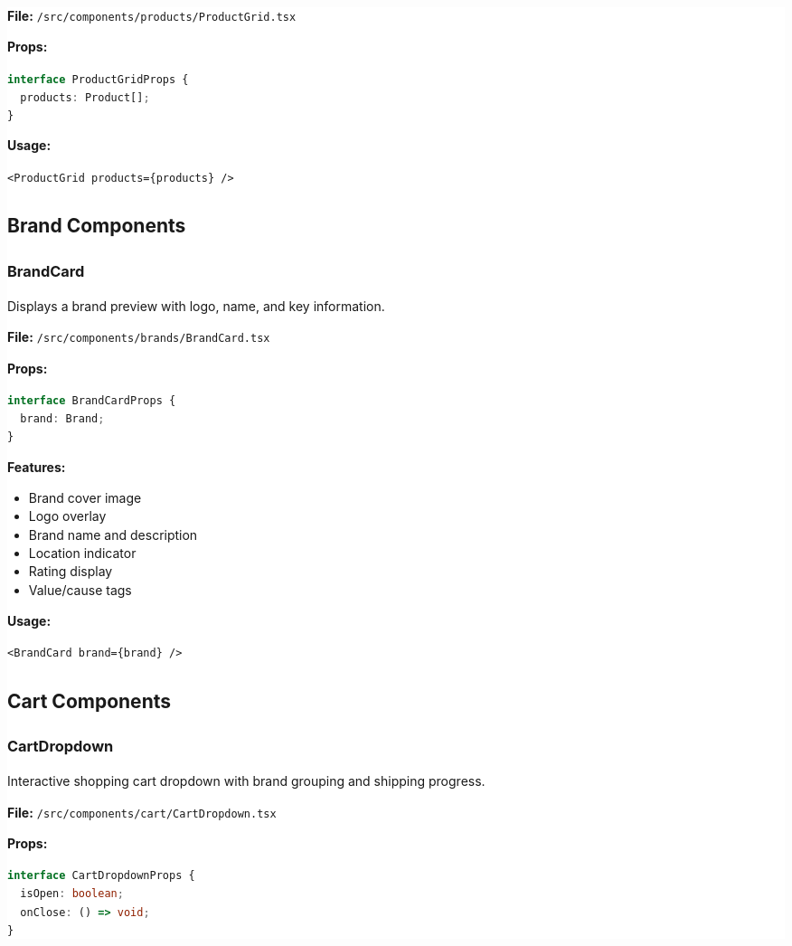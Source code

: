 **File:** `/src/components/products/ProductGrid.tsx`

**Props:**
```typescript
interface ProductGridProps {
  products: Product[];
}
```

**Usage:**
```tsx
<ProductGrid products={products} />
```

## Brand Components

### BrandCard

Displays a brand preview with logo, name, and key information.

**File:** `/src/components/brands/BrandCard.tsx`

**Props:**
```typescript
interface BrandCardProps {
  brand: Brand;
}
```

**Features:**
- Brand cover image
- Logo overlay
- Brand name and description
- Location indicator
- Rating display
- Value/cause tags

**Usage:**
```tsx
<BrandCard brand={brand} />
```

## Cart Components

### CartDropdown

Interactive shopping cart dropdown with brand grouping and shipping progress.

**File:** `/src/components/cart/CartDropdown.tsx`

**Props:**
```typescript
interface CartDropdownProps {
  isOpen: boolean;
  onClose: () => void;
}
```
